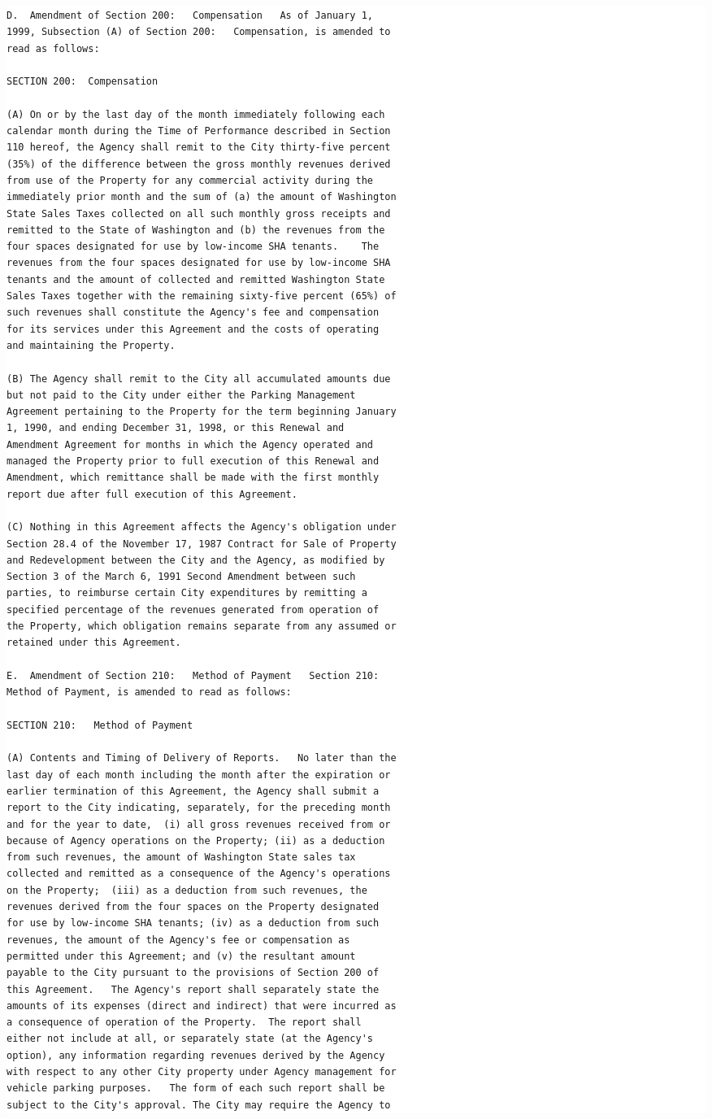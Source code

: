     D.  Amendment of Section 200:   Compensation   As of January 1,  
    1999, Subsection (A) of Section 200:   Compensation, is amended to  
    read as follows:  
  
    SECTION 200:  Compensation  
  
    (A) On or by the last day of the month immediately following each  
    calendar month during the Time of Performance described in Section  
    110 hereof, the Agency shall remit to the City thirty-five percent  
    (35%) of the difference between the gross monthly revenues derived  
    from use of the Property for any commercial activity during the  
    immediately prior month and the sum of (a) the amount of Washington  
    State Sales Taxes collected on all such monthly gross receipts and  
    remitted to the State of Washington and (b) the revenues from the  
    four spaces designated for use by low-income SHA tenants.    The  
    revenues from the four spaces designated for use by low-income SHA  
    tenants and the amount of collected and remitted Washington State  
    Sales Taxes together with the remaining sixty-five percent (65%) of  
    such revenues shall constitute the Agency's fee and compensation  
    for its services under this Agreement and the costs of operating  
    and maintaining the Property.  
  
    (B) The Agency shall remit to the City all accumulated amounts due  
    but not paid to the City under either the Parking Management  
    Agreement pertaining to the Property for the term beginning January  
    1, 1990, and ending December 31, 1998, or this Renewal and  
    Amendment Agreement for months in which the Agency operated and  
    managed the Property prior to full execution of this Renewal and  
    Amendment, which remittance shall be made with the first monthly  
    report due after full execution of this Agreement.  
  
    (C) Nothing in this Agreement affects the Agency's obligation under  
    Section 28.4 of the November 17, 1987 Contract for Sale of Property  
    and Redevelopment between the City and the Agency, as modified by  
    Section 3 of the March 6, 1991 Second Amendment between such  
    parties, to reimburse certain City expenditures by remitting a  
    specified percentage of the revenues generated from operation of  
    the Property, which obligation remains separate from any assumed or  
    retained under this Agreement.  
  
    E.  Amendment of Section 210:   Method of Payment   Section 210:  
    Method of Payment, is amended to read as follows:  
  
    SECTION 210:   Method of Payment  
  
    (A) Contents and Timing of Delivery of Reports.   No later than the  
    last day of each month including the month after the expiration or  
    earlier termination of this Agreement, the Agency shall submit a  
    report to the City indicating, separately, for the preceding month  
    and for the year to date,  (i) all gross revenues received from or  
    because of Agency operations on the Property; (ii) as a deduction  
    from such revenues, the amount of Washington State sales tax  
    collected and remitted as a consequence of the Agency's operations  
    on the Property;  (iii) as a deduction from such revenues, the  
    revenues derived from the four spaces on the Property designated  
    for use by low-income SHA tenants; (iv) as a deduction from such  
    revenues, the amount of the Agency's fee or compensation as  
    permitted under this Agreement; and (v) the resultant amount  
    payable to the City pursuant to the provisions of Section 200 of  
    this Agreement.   The Agency's report shall separately state the  
    amounts of its expenses (direct and indirect) that were incurred as  
    a consequence of operation of the Property.  The report shall  
    either not include at all, or separately state (at the Agency's  
    option), any information regarding revenues derived by the Agency  
    with respect to any other City property under Agency management for  
    vehicle parking purposes.   The form of each such report shall be  
    subject to the City's approval. The City may require the Agency to  